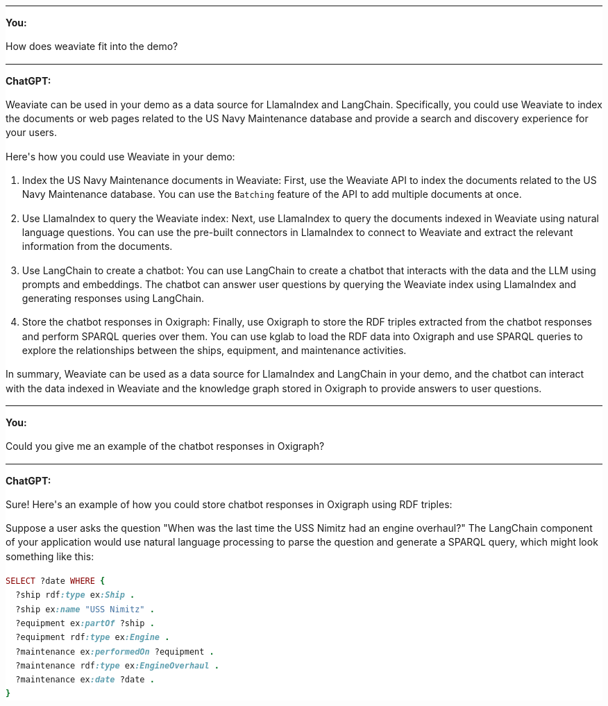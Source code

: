 * * *

**You:**

How does weaviate fit into the demo?

* * *

**ChatGPT:**

Weaviate can be used in your demo as a data source for LlamaIndex and LangChain. Specifically, you could use Weaviate to index the documents or web pages related to the US Navy Maintenance database and provide a search and discovery experience for your users.

Here's how you could use Weaviate in your demo:

1.  Index the US Navy Maintenance documents in Weaviate: First, use the Weaviate API to index the documents related to the US Navy Maintenance database. You can use the `Batching` feature of the API to add multiple documents at once.
    
2.  Use LlamaIndex to query the Weaviate index: Next, use LlamaIndex to query the documents indexed in Weaviate using natural language questions. You can use the pre-built connectors in LlamaIndex to connect to Weaviate and extract the relevant information from the documents.
    
3.  Use LangChain to create a chatbot: You can use LangChain to create a chatbot that interacts with the data and the LLM using prompts and embeddings. The chatbot can answer user questions by querying the Weaviate index using LlamaIndex and generating responses using LangChain.
    
4.  Store the chatbot responses in Oxigraph: Finally, use Oxigraph to store the RDF triples extracted from the chatbot responses and perform SPARQL queries over them. You can use kglab to load the RDF data into Oxigraph and use SPARQL queries to explore the relationships between the ships, equipment, and maintenance activities.
    

In summary, Weaviate can be used as a data source for LlamaIndex and LangChain in your demo, and the chatbot can interact with the data indexed in Weaviate and the knowledge graph stored in Oxigraph to provide answers to user questions.

* * *

**You:**

Could you give me an example of the chatbot responses in Oxigraph?

* * *

**ChatGPT:**

Sure! Here's an example of how you could store chatbot responses in Oxigraph using RDF triples:

Suppose a user asks the question "When was the last time the USS Nimitz had an engine overhaul?" The LangChain component of your application would use natural language processing to parse the question and generate a SPARQL query, which might look something like this:

```ruby
SELECT ?date WHERE {
  ?ship rdf:type ex:Ship .
  ?ship ex:name "USS Nimitz" .
  ?equipment ex:partOf ?ship .
  ?equipment rdf:type ex:Engine .
  ?maintenance ex:performedOn ?equipment .
  ?maintenance rdf:type ex:EngineOverhaul .
  ?maintenance ex:date ?date .
}
```
